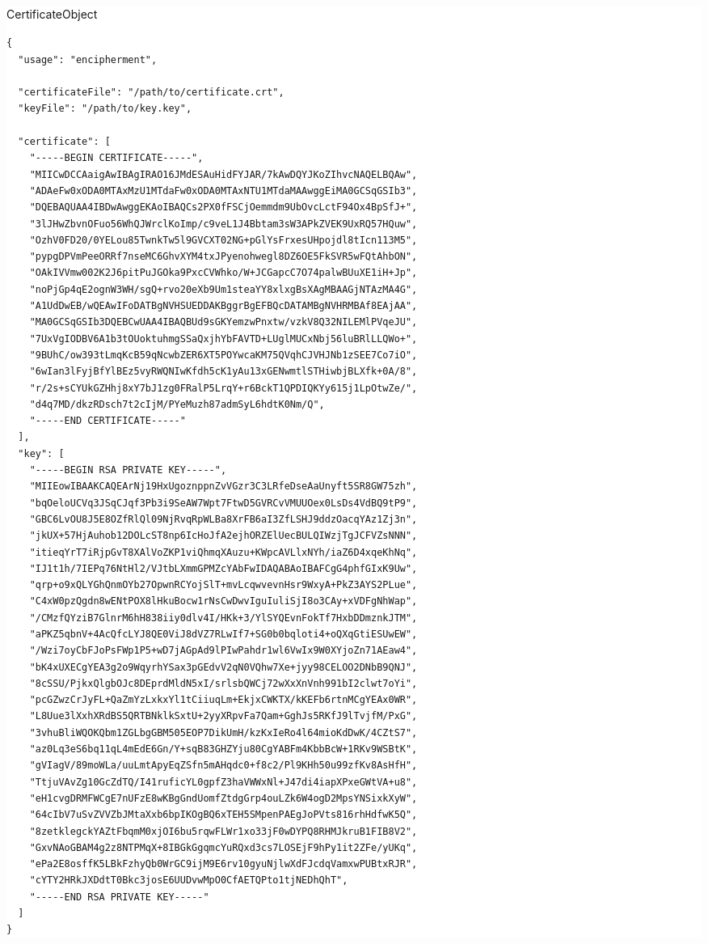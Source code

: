 

CertificateObject



```
{
  "usage": "encipherment",

  "certificateFile": "/path/to/certificate.crt",
  "keyFile": "/path/to/key.key",

  "certificate": [
    "-----BEGIN CERTIFICATE-----",
    "MIICwDCCAaigAwIBAgIRAO16JMdESAuHidFYJAR/7kAwDQYJKoZIhvcNAQELBQAw",
    "ADAeFw0xODA0MTAxMzU1MTdaFw0xODA0MTAxNTU1MTdaMAAwggEiMA0GCSqGSIb3",
    "DQEBAQUAA4IBDwAwggEKAoIBAQCs2PX0fFSCjOemmdm9UbOvcLctF94Ox4BpSfJ+",
    "3lJHwZbvnOFuo56WhQJWrclKoImp/c9veL1J4Bbtam3sW3APkZVEK9UxRQ57HQuw",
    "OzhV0FD20/0YELou85TwnkTw5l9GVCXT02NG+pGlYsFrxesUHpojdl8tIcn113M5",
    "pypgDPVmPeeORRf7nseMC6GhvXYM4txJPyenohwegl8DZ6OE5FkSVR5wFQtAhbON",
    "OAkIVVmw002K2J6pitPuJGOka9PxcCVWhko/W+JCGapcC7O74palwBUuXE1iH+Jp",
    "noPjGp4qE2ognW3WH/sgQ+rvo20eXb9Um1steaYY8xlxgBsXAgMBAAGjNTAzMA4G",
    "A1UdDwEB/wQEAwIFoDATBgNVHSUEDDAKBggrBgEFBQcDATAMBgNVHRMBAf8EAjAA",
    "MA0GCSqGSIb3DQEBCwUAA4IBAQBUd9sGKYemzwPnxtw/vzkV8Q32NILEMlPVqeJU",
    "7UxVgIODBV6A1b3tOUoktuhmgSSaQxjhYbFAVTD+LUglMUCxNbj56luBRlLLQWo+",
    "9BUhC/ow393tLmqKcB59qNcwbZER6XT5POYwcaKM75QVqhCJVHJNb1zSEE7Co7iO",
    "6wIan3lFyjBfYlBEz5vyRWQNIwKfdh5cK1yAu13xGENwmtlSTHiwbjBLXfk+0A/8",
    "r/2s+sCYUkGZHhj8xY7bJ1zg0FRalP5LrqY+r6BckT1QPDIQKYy615j1LpOtwZe/",
    "d4q7MD/dkzRDsch7t2cIjM/PYeMuzh87admSyL6hdtK0Nm/Q",
    "-----END CERTIFICATE-----"
  ],
  "key": [
    "-----BEGIN RSA PRIVATE KEY-----",
    "MIIEowIBAAKCAQEArNj19HxUgoznppnZvVGzr3C3LRfeDseAaUnyft5SR8GW75zh",
    "bqOeloUCVq3JSqCJqf3Pb3i9SeAW7Wpt7FtwD5GVRCvVMUUOex0LsDs4VdBQ9tP9",
    "GBC6LvOU8J5E8OZfRlQl09NjRvqRpWLBa8XrFB6aI3ZfLSHJ9ddzOacqYAz1Zj3n",
    "jkUX+57HjAuhob12DOLcST8np6IcHoJfA2ejhORZElUecBULQIWzjTgJCFVZsNNN",
    "itieqYrT7iRjpGvT8XAlVoZKP1viQhmqXAuzu+KWpcAVLlxNYh/iaZ6D4xqeKhNq",
    "IJ1t1h/7IEPq76NtHl2/VJtbLXmmGPMZcYAbFwIDAQABAoIBAFCgG4phfGIxK9Uw",
    "qrp+o9xQLYGhQnmOYb27OpwnRCYojSlT+mvLcqwvevnHsr9WxyA+PkZ3AYS2PLue",
    "C4xW0pzQgdn8wENtPOX8lHkuBocw1rNsCwDwvIguIuliSjI8o3CAy+xVDFgNhWap",
    "/CMzfQYziB7GlnrM6hH838iiy0dlv4I/HKk+3/YlSYQEvnFokTf7HxbDDmznkJTM",
    "aPKZ5qbnV+4AcQfcLYJ8QE0ViJ8dVZ7RLwIf7+SG0b0bqloti4+oQXqGtiESUwEW",
    "/Wzi7oyCbFJoPsFWp1P5+wD7jAGpAd9lPIwPahdr1wl6VwIx9W0XYjoZn71AEaw4",
    "bK4xUXECgYEA3g2o9WqyrhYSax3pGEdvV2qN0VQhw7Xe+jyy98CELOO2DNbB9QNJ",
    "8cSSU/PjkxQlgbOJc8DEprdMldN5xI/srlsbQWCj72wXxXnVnh991bI2clwt7oYi",
    "pcGZwzCrJyFL+QaZmYzLxkxYl1tCiiuqLm+EkjxCWKTX/kKEFb6rtnMCgYEAx0WR",
    "L8Uue3lXxhXRdBS5QRTBNklkSxtU+2yyXRpvFa7Qam+GghJs5RKfJ9lTvjfM/PxG",
    "3vhuBliWQOKQbm1ZGLbgGBM505EOP7DikUmH/kzKxIeRo4l64mioKdDwK/4CZtS7",
    "az0Lq3eS6bq11qL4mEdE6Gn/Y+sqB83GHZYju80CgYABFm4KbbBcW+1RKv9WSBtK",
    "gVIagV/89moWLa/uuLmtApyEqZSfn5mAHqdc0+f8c2/Pl9KHh50u99zfKv8AsHfH",
    "TtjuVAvZg10GcZdTQ/I41ruficYL0gpfZ3haVWWxNl+J47di4iapXPxeGWtVA+u8",
    "eH1cvgDRMFWCgE7nUFzE8wKBgGndUomfZtdgGrp4ouLZk6W4ogD2MpsYNSixkXyW",
    "64cIbV7uSvZVVZbJMtaXxb6bpIKOgBQ6xTEH5SMpenPAEgJoPVts816rhHdfwK5Q",
    "8zetklegckYAZtFbqmM0xjOI6bu5rqwFLWr1xo33jF0wDYPQ8RHMJkruB1FIB8V2",
    "GxvNAoGBAM4g2z8NTPMqX+8IBGkGgqmcYuRQxd3cs7LOSEjF9hPy1it2ZFe/yUKq",
    "ePa2E8osffK5LBkFzhyQb0WrGC9ijM9E6rv10gyuNjlwXdFJcdqVamxwPUBtxRJR",
    "cYTY2HRkJXDdtT0Bkc3josE6UUDvwMpO0CfAETQPto1tjNEDhQhT",
    "-----END RSA PRIVATE KEY-----"
  ]
}
```
